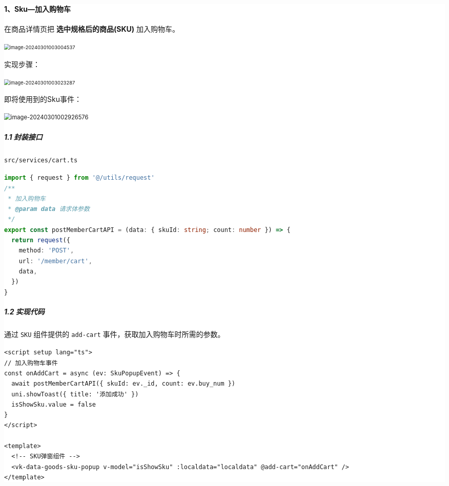 #### 1、Sku—加入购物车

在商品详情页把 **选中规格后的商品(SKU)** 加入购物车。

<img src="uniApp—day04.assets/image-20240301003004537.png" alt="image-20240301003004537" style="zoom:67%;" />

实现步骤：

<img src="uniApp—day04.assets/image-20240301003023287.png" alt="image-20240301003023287" style="zoom:67%;" />

即将使用到的Sku事件：

<img src="uniApp—day04.assets/image-20240301002926576.png" alt="image-20240301002926576" style="zoom:80%;" />

##### 1.1 封装接口

`src/services/cart.ts`

```ts
import { request } from '@/utils/request'
/**
 * 加入购物车
 * @param data 请求体参数
 */
export const postMemberCartAPI = (data: { skuId: string; count: number }) => {
  return request({
    method: 'POST',
    url: '/member/cart',
    data,
  })
}
```



##### 1.2 实现代码

通过 `SKU` 组件提供的 `add-cart` 事件，获取加入购物车时所需的参数。

```vue
<script setup lang="ts">
// 加入购物车事件
const onAddCart = async (ev: SkuPopupEvent) => {
  await postMemberCartAPI({ skuId: ev._id, count: ev.buy_num })
  uni.showToast({ title: '添加成功' })
  isShowSku.value = false
}
</script>

<template>
  <!-- SKU弹窗组件 -->
  <vk-data-goods-sku-popup v-model="isShowSku" :localdata="localdata" @add-cart="onAddCart" />
</template>
```

